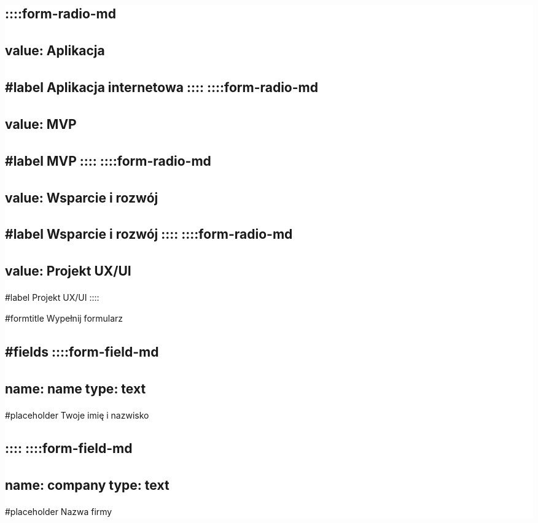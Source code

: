 ::::form-radio-md
---
value: Aplikacja
---
#label
Aplikacja internetowa
::::
::::form-radio-md
---
value: MVP
---
#label
MVP
::::
::::form-radio-md
---
value: Wsparcie i rozwój
---
#label
Wsparcie i rozwój
::::
::::form-radio-md
---
value: Projekt UX/UI
---
#label
Projekt UX/UI
::::


#formtitle
Wypełnij formularz


#fields
::::form-field-md
---
name: name
type: text
---

#placeholder
Twoje imię i nazwisko

::::
::::form-field-md
---
name: company
type: text
---

#placeholder
Nazwa firmy
